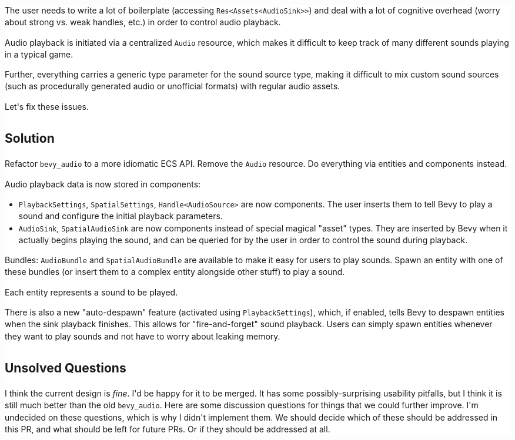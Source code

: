 The user needs to write a lot of boilerplate (accessing
`Res<Assets<AudioSink>>`) and deal with a lot of cognitive overhead
(worry about strong vs. weak handles, etc.) in order to control audio
playback.

Audio playback is initiated via a centralized `Audio` resource, which
makes it difficult to keep track of many different sounds playing in a
typical game.

Further, everything carries a generic type parameter for the sound
source type, making it difficult to mix custom sound sources (such as
procedurally generated audio or unofficial formats) with regular audio
assets.

Let's fix these issues.

## Solution

Refactor `bevy_audio` to a more idiomatic ECS API. Remove the `Audio`
resource. Do everything via entities and components instead.

Audio playback data is now stored in components:
- `PlaybackSettings`, `SpatialSettings`, `Handle<AudioSource>` are now
components. The user inserts them to tell Bevy to play a sound and
configure the initial playback parameters.
- `AudioSink`, `SpatialAudioSink` are now components instead of special
magical "asset" types. They are inserted by Bevy when it actually begins
playing the sound, and can be queried for by the user in order to
control the sound during playback.

Bundles: `AudioBundle` and `SpatialAudioBundle` are available to make it
easy for users to play sounds. Spawn an entity with one of these bundles
(or insert them to a complex entity alongside other stuff) to play a
sound.

Each entity represents a sound to be played.

There is also a new "auto-despawn" feature (activated using
`PlaybackSettings`), which, if enabled, tells Bevy to despawn entities
when the sink playback finishes. This allows for "fire-and-forget" sound
playback. Users can simply
spawn entities whenever they want to play sounds and not have to worry
about leaking memory.

## Unsolved Questions

I think the current design is *fine*. I'd be happy for it to be merged.
It has some possibly-surprising usability pitfalls, but I think it is
still much better than the old `bevy_audio`. Here are some discussion
questions for things that we could further improve. I'm undecided on
these questions, which is why I didn't implement them. We should decide
which of these should be addressed in this PR, and what should be left
for future PRs. Or if they should be addressed at all.
